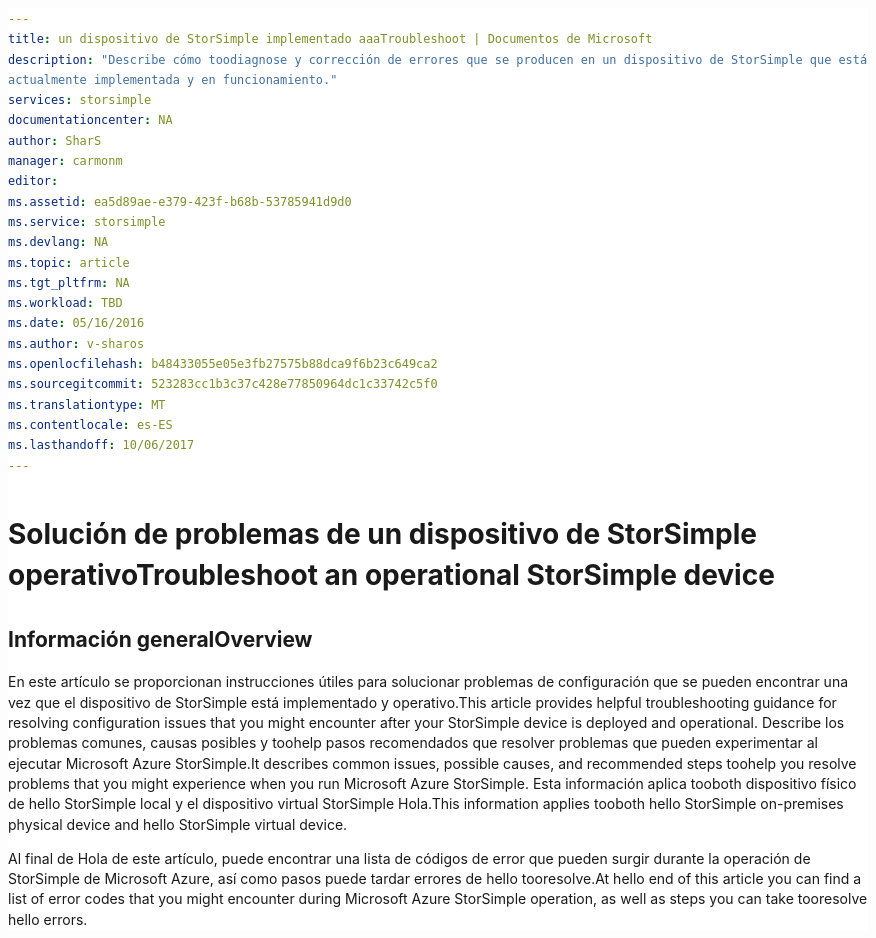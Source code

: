 ```yaml
---
title: un dispositivo de StorSimple implementado aaaTroubleshoot | Documentos de Microsoft
description: "Describe cómo toodiagnose y corrección de errores que se producen en un dispositivo de StorSimple que está actualmente implementada y en funcionamiento."
services: storsimple
documentationcenter: NA
author: SharS
manager: carmonm
editor: 
ms.assetid: ea5d89ae-e379-423f-b68b-53785941d9d0
ms.service: storsimple
ms.devlang: NA
ms.topic: article
ms.tgt_pltfrm: NA
ms.workload: TBD
ms.date: 05/16/2016
ms.author: v-sharos
ms.openlocfilehash: b48433055e05e3fb27575b88dca9f6b23c649ca2
ms.sourcegitcommit: 523283cc1b3c37c428e77850964dc1c33742c5f0
ms.translationtype: MT
ms.contentlocale: es-ES
ms.lasthandoff: 10/06/2017
---
```

# <a name="troubleshoot-an-operational-storsimple-device"></a><span data-ttu-id="bb6be-103">Solución de problemas de un dispositivo de StorSimple operativo</span><span class="sxs-lookup"><span data-stu-id="bb6be-103">Troubleshoot an operational StorSimple device</span></span>
## <a name="overview"></a><span data-ttu-id="bb6be-104">Información general</span><span class="sxs-lookup"><span data-stu-id="bb6be-104">Overview</span></span>
<span data-ttu-id="bb6be-105">En este artículo se proporcionan instrucciones útiles para solucionar problemas de configuración que se pueden encontrar una vez que el dispositivo de StorSimple está implementado y operativo.</span><span class="sxs-lookup"><span data-stu-id="bb6be-105">This article provides helpful troubleshooting guidance for resolving configuration issues that you might encounter after your StorSimple device is deployed and operational.</span></span> <span data-ttu-id="bb6be-106">Describe los problemas comunes, causas posibles y toohelp pasos recomendados que resolver problemas que pueden experimentar al ejecutar Microsoft Azure StorSimple.</span><span class="sxs-lookup"><span data-stu-id="bb6be-106">It describes common issues, possible causes, and recommended steps toohelp you resolve problems that you might experience when you run Microsoft Azure StorSimple.</span></span> <span data-ttu-id="bb6be-107">Esta información aplica tooboth dispositivo físico de hello StorSimple local y el dispositivo virtual StorSimple Hola.</span><span class="sxs-lookup"><span data-stu-id="bb6be-107">This information applies tooboth hello StorSimple on-premises physical device and hello StorSimple virtual device.</span></span>

<span data-ttu-id="bb6be-108">Al final de Hola de este artículo, puede encontrar una lista de códigos de error que pueden surgir durante la operación de StorSimple de Microsoft Azure, así como pasos puede tardar errores de hello tooresolve.</span><span class="sxs-lookup"><span data-stu-id="bb6be-108">At hello end of this article you can find a list of error codes that you might encounter during Microsoft Azure StorSimple operation, as well as steps you can take tooresolve hello errors.</span></span> 
